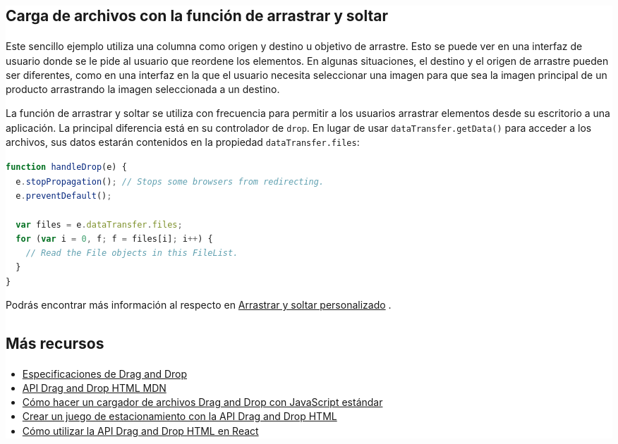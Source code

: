 ## Carga de archivos con la función de arrastrar y soltar

Este sencillo ejemplo utiliza una columna como origen y destino u objetivo de arrastre. Esto se puede ver en una interfaz de usuario donde se le pide al usuario que reordene los elementos. En algunas situaciones, el destino y el origen de arrastre pueden ser diferentes, como en una interfaz en la que el usuario necesita seleccionar una imagen para que sea la imagen principal de un producto arrastrando la imagen seleccionada a un destino.

La función de arrastrar y soltar se utiliza con frecuencia para permitir a los usuarios arrastrar elementos desde su escritorio a una aplicación. La principal diferencia está en su controlador de `drop`. En lugar de usar `dataTransfer.getData()` para acceder a los archivos, sus datos estarán contenidos en la propiedad `dataTransfer.files`:

```js
function handleDrop(e) {
  e.stopPropagation(); // Stops some browsers from redirecting.
  e.preventDefault();

  var files = e.dataTransfer.files;
  for (var i = 0, f; f = files[i]; i++) {
    // Read the File objects in this FileList.
  }
}
```

Podrás encontrar más información al respecto en [Arrastrar y soltar personalizado](/read-files/#select-dnd) .

## Más recursos

- [Especificaciones de Drag and Drop](https://html.spec.whatwg.org/multipage/dnd.html#dnd)
- [API Drag and Drop HTML MDN](https://developer.mozilla.org/docs/Web/API/HTML_Drag_and_Drop_API)
- [Cómo hacer un cargador de archivos Drag and Drop con JavaScript estándar](https://www.smashingmagazine.com/2018/01/drag-drop-file-uploader-vanilla-js/)
- [Crear un juego de estacionamiento con la API Drag and Drop HTML](https://css-tricks.com/creating-a-parking-game-with-the-html-drag-and-drop-api/)
- [Cómo utilizar la API Drag and Drop HTML en React](https://www.smashingmagazine.com/2020/02/html-drag-drop-api-react/)
